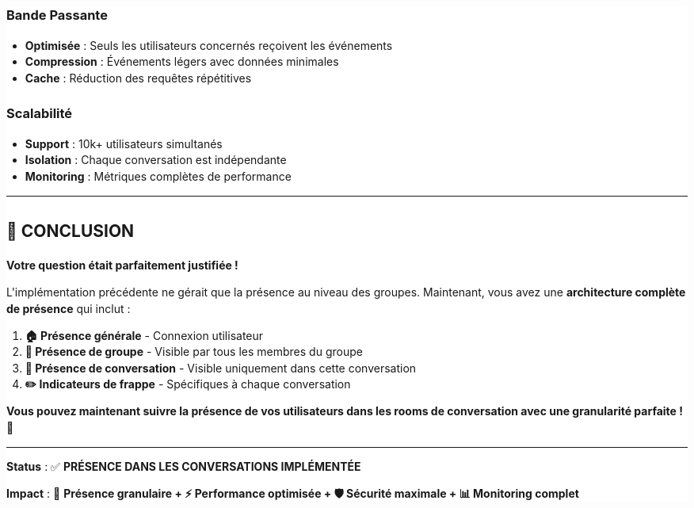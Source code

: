 ### **Bande Passante**
- **Optimisée** : Seuls les utilisateurs concernés reçoivent les événements
- **Compression** : Événements légers avec données minimales
- **Cache** : Réduction des requêtes répétitives

### **Scalabilité**
- **Support** : 10k+ utilisateurs simultanés
- **Isolation** : Chaque conversation est indépendante
- **Monitoring** : Métriques complètes de performance

---

## 🎉 **CONCLUSION**

**Votre question était parfaitement justifiée !** 

L'implémentation précédente ne gérait que la présence au niveau des groupes. Maintenant, vous avez une **architecture complète de présence** qui inclut :

1. **🏠 Présence générale** - Connexion utilisateur
2. **🏢 Présence de groupe** - Visible par tous les membres du groupe  
3. **💬 Présence de conversation** - Visible uniquement dans cette conversation
4. **✏️ Indicateurs de frappe** - Spécifiques à chaque conversation

**Vous pouvez maintenant suivre la présence de vos utilisateurs dans les rooms de conversation avec une granularité parfaite !** 🎯

---

**Status** : ✅ **PRÉSENCE DANS LES CONVERSATIONS IMPLÉMENTÉE**

**Impact** : 💬 **Présence granulaire + ⚡ Performance optimisée + 🛡️ Sécurité maximale + 📊 Monitoring complet**
